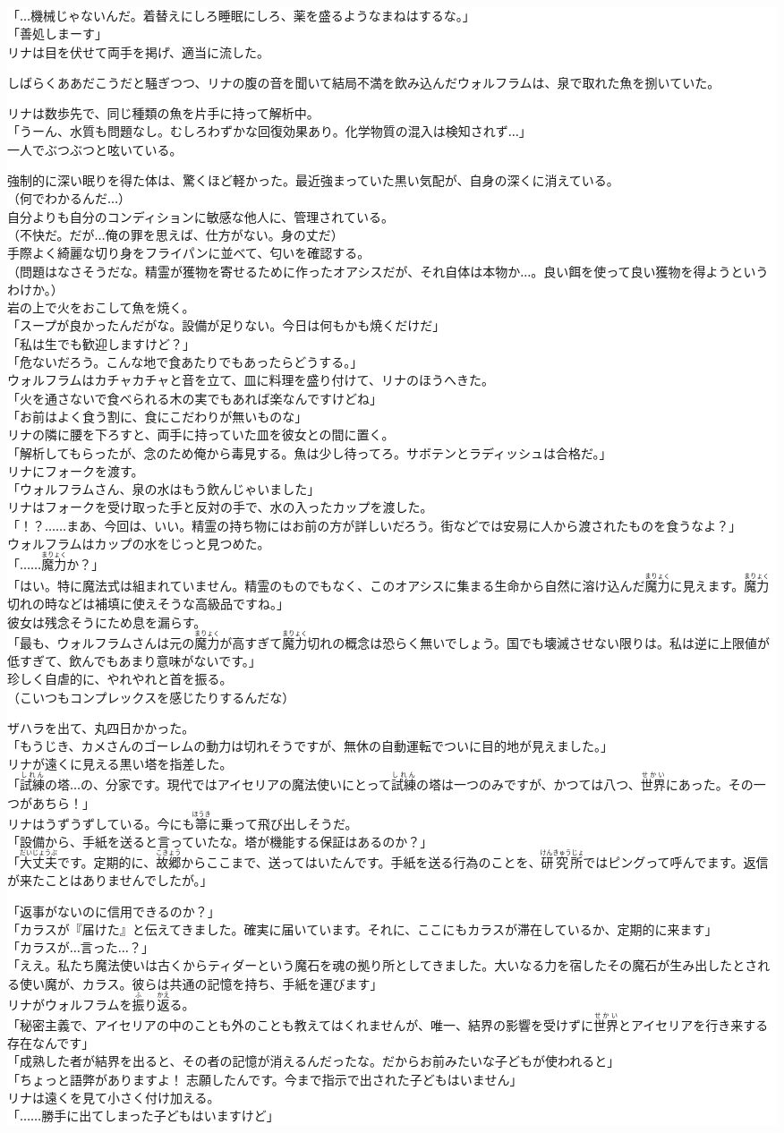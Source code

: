 「…機械じゃないんだ。着替えにしろ睡眠にしろ、薬を盛るようなまねはするな。」    
「善処しまーす」    
リナは目を伏せて両手を掲げ、適当に流した。  
  
しばらくああだこうだと騒ぎつつ、リナの腹の音を聞いて結局不満を飲み込んだウォルフラムは、泉で取れた魚を捌いていた。  
  
リナは数歩先で、同じ種類の魚を片手に持って解析中。    
「うーん、水質も問題なし。むしろわずかな回復効果あり。化学物質の混入は検知されず…」    
一人でぶつぶつと呟いている。  
  
強制的に深い眠りを得た体は、驚くほど軽かった。最近強まっていた黒い気配が、自身の深くに消えている。    
（何でわかるんだ…）    
自分よりも自分のコンディションに敏感な他人に、管理されている。    
（不快だ。だが…俺の罪を思えば、仕方がない。身の丈だ）    
手際よく綺麗な切り身をフライパンに並べて、匂いを確認する。    
（問題はなさそうだな。精霊が獲物を寄せるために作ったオアシスだが、それ自体は本物か…。良い餌を使って良い獲物を得ようというわけか。）    
岩の上で火をおこして魚を焼く。    
「スープが良かったんだがな。設備が足りない。今日は何もかも焼くだけだ」    
「私は生でも歓迎しますけど？」    
「危ないだろう。こんな地で食あたりでもあったらどうする。」    
ウォルフラムはカチャカチャと音を立て、皿に料理を盛り付けて、リナのほうへきた。    
「火を通さないで食べられる木の実でもあれば楽なんですけどね」    
「お前はよく食う割に、食にこだわりが無いものな」    
リナの隣に腰を下ろすと、両手に持っていた皿を彼女との間に置く。    
「解析してもらったが、念のため俺から毒見する。魚は少し待ってろ。サボテンとラディッシュは合格だ。」    
リナにフォークを渡す。    
「ウォルフラムさん、泉の水はもう飲んじゃいました」    
リナはフォークを受け取った手と反対の手で、水の入ったカップを渡した。    
「！？……まあ、今回は、いい。精霊の持ち物にはお前の方が詳しいだろう。街などでは安易に人から渡されたものを食うなよ？」    
ウォルフラムはカップの水をじっと見つめた。    
「……<ruby>魔力<rt>まりょく</rt></ruby>か？」    
「はい。特に魔法式は組まれていません。精霊のものでもなく、このオアシスに集まる生命から自然に溶け込んだ<ruby>魔力<rt>まりょく</rt></ruby>に見えます。<ruby>魔力<rt>まりょく</rt></ruby>切れの時などは補填に使えそうな高級品ですね。」    
彼女は残念そうにため息を漏らす。    
「最も、ウォルフラムさんは元の<ruby>魔力<rt>まりょく</rt></ruby>が高すぎて<ruby>魔力<rt>まりょく</rt></ruby>切れの概念は恐らく無いでしょう。国でも壊滅させない限りは。私は逆に上限値が低すぎて、飲んでもあまり意味がないです。」    
珍しく自虐的に、やれやれと首を振る。    
（こいつもコンプレックスを感じたりするんだな）  
  
ザハラを出て、丸四日かかった。    
「もうじき、カメさんのゴーレムの動力は切れそうですが、無休の自動運転でついに目的地が見えました。」    
リナが遠くに見える黒い塔を指差した。    
「<ruby>試練<rt>しれん</rt></ruby>の塔…の、分家です。現代ではアイセリアの魔法使いにとって<ruby>試練<rt>しれん</rt></ruby>の塔は一つのみですが、かつては八つ、<ruby>世界<rt>せかい</rt></ruby>にあった。その一つがあちら！」    
リナはうずうずしている。今にも<ruby>箒<rt>ほうき</rt></ruby>に乗って飛び出しそうだ。    
「設備から、手紙を送ると言っていたな。塔が機能する保証はあるのか？」    
「<ruby>大丈夫<rt>だいじょうぶ</rt></ruby>です。定期的に、<ruby>故郷<rt>こきょう</rt></ruby>からここまで、送ってはいたんです。手紙を送る行為のことを、<ruby>研究所<rt>けんきゅうじょ</rt></ruby>ではピングって呼んでます。返信が来たことはありませんでしたが。」  
  
「返事がないのに信用できるのか？」    
「カラスが『届けた』と伝えてきました。確実に届いています。それに、ここにもカラスが滞在しているか、定期的に来ます」    
「カラスが…言った…？」    
「ええ。私たち魔法使いは古くからティダーという魔石を魂の拠り所としてきました。大いなる力を宿したその魔石が生み出したとされる使い魔が、カラス。彼らは共通の記憶を持ち、手紙を運びます」    
リナがウォルフラムを<ruby>振<rt>ふ</rt></ruby>り<ruby>返<rt>かえ</rt></ruby>る。    
「秘密主義で、アイセリアの中のことも外のことも教えてはくれませんが、唯一、結界の影響を受けずに<ruby>世界<rt>せかい</rt></ruby>とアイセリアを行き来する存在なんです」    
「成熟した者が結界を出ると、その者の記憶が消えるんだったな。だからお前みたいな子どもが使われると」    
「ちょっと語弊がありますよ！ 志願したんです。今まで指示で出された子どもはいません」    
リナは遠くを見て小さく付け加える。    
「……勝手に出てしまった子どもはいますけど」  
  